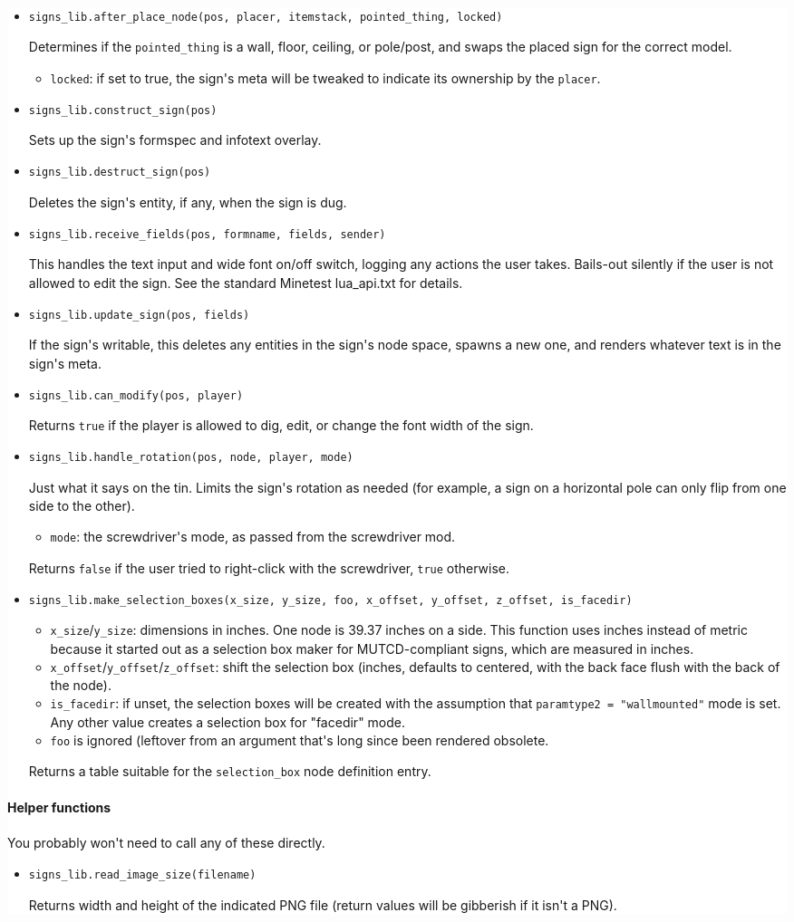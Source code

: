 * `signs_lib.after_place_node(pos, placer, itemstack, pointed_thing, locked)`

  Determines if the `pointed_thing` is a wall, floor, ceiling, or pole/post, and swaps the placed sign for the correct model.

  * `locked`: if set to true, the sign's meta will be tweaked to indicate its ownership by the `placer`.

* `signs_lib.construct_sign(pos)`

  Sets up the sign's formspec and infotext overlay.

* `signs_lib.destruct_sign(pos)`

  Deletes the sign's entity, if any, when the sign is dug.

* `signs_lib.receive_fields(pos, formname, fields, sender)`

  This handles the text input and wide font on/off switch, logging any actions the user takes.  Bails-out silently if the user is not allowed to edit the sign.  See the standard Minetest lua_api.txt for details.

* `signs_lib.update_sign(pos, fields)`

  If the sign's writable, this deletes any entities in the sign's node space, spawns a new one, and renders whatever text is in the sign's meta.

* `signs_lib.can_modify(pos, player)`

  Returns `true` if the player is allowed to dig, edit, or change the font width of the sign.

* `signs_lib.handle_rotation(pos, node, player, mode)`

  Just what it says on the tin.  Limits the sign's rotation as needed (for example, a sign on a horizontal pole can only flip from one side to the other).

  * `mode`: the screwdriver's mode, as passed from the screwdriver mod.

  Returns `false` if the user tried to right-click with the screwdriver, `true` otherwise.

* `signs_lib.make_selection_boxes(x_size, y_size, foo, x_offset, y_offset, z_offset, is_facedir)`

  * `x_size`/`y_size`: dimensions in inches.  One node is 39.37 inches on a side.  This function uses inches instead of metric because it started out as a selection box maker for MUTCD-compliant signs, which are measured in inches.
  * `x_offset`/`y_offset`/`z_offset`: shift the selection box (inches, defaults to centered, with the back face flush with the back of the node).
  * `is_facedir`: if unset, the selection boxes will be created with the assumption that `paramtype2 = "wallmounted"` mode is set.  Any other value creates a selection box for "facedir" mode.
  * `foo` is ignored (leftover from an argument that's long since been rendered obsolete.

  Returns a table suitable for the `selection_box` node definition entry.

#### Helper functions

You probably won't need to call any of these directly.

* `signs_lib.read_image_size(filename)`

  Returns width and height of the indicated PNG file (return values will be gibberish if it isn't a PNG).
